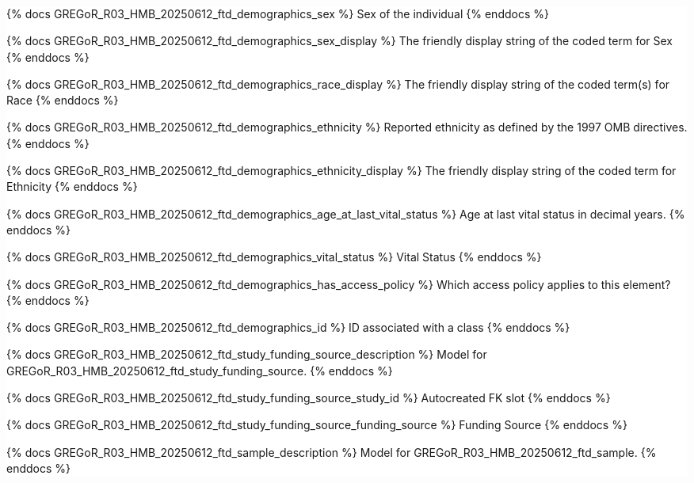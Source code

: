 {% docs GREGoR_R03_HMB_20250612_ftd_demographics_sex %}
Sex of the individual
{% enddocs %}


{% docs GREGoR_R03_HMB_20250612_ftd_demographics_sex_display %}
The friendly display string of the coded term for Sex
{% enddocs %}


{% docs GREGoR_R03_HMB_20250612_ftd_demographics_race_display %}
The friendly display string of the coded term(s) for Race
{% enddocs %}


{% docs GREGoR_R03_HMB_20250612_ftd_demographics_ethnicity %}
Reported ethnicity as defined by the 1997 OMB directives.
{% enddocs %}


{% docs GREGoR_R03_HMB_20250612_ftd_demographics_ethnicity_display %}
The friendly display string of the coded term for Ethnicity
{% enddocs %}


{% docs GREGoR_R03_HMB_20250612_ftd_demographics_age_at_last_vital_status %}
Age at last vital status in decimal years.
{% enddocs %}


{% docs GREGoR_R03_HMB_20250612_ftd_demographics_vital_status %}
Vital Status
{% enddocs %}


{% docs GREGoR_R03_HMB_20250612_ftd_demographics_has_access_policy %}
Which access policy applies to this element?
{% enddocs %}


{% docs GREGoR_R03_HMB_20250612_ftd_demographics_id %}
ID associated with a class
{% enddocs %}


{% docs GREGoR_R03_HMB_20250612_ftd_study_funding_source_description %}
Model for GREGoR_R03_HMB_20250612_ftd_study_funding_source.
{% enddocs %}


{% docs GREGoR_R03_HMB_20250612_ftd_study_funding_source_study_id %}
Autocreated FK slot
{% enddocs %}


{% docs GREGoR_R03_HMB_20250612_ftd_study_funding_source_funding_source %}
Funding Source
{% enddocs %}


{% docs GREGoR_R03_HMB_20250612_ftd_sample_description %}
Model for GREGoR_R03_HMB_20250612_ftd_sample.
{% enddocs %}
